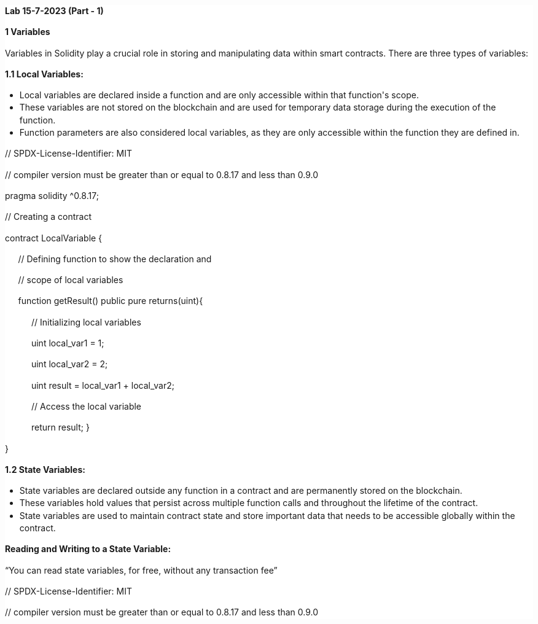 ﻿**Lab 15-7-2023 (Part - 1)**

**1	Variables**

Variables in Solidity play a crucial role in storing and manipulating data within smart contracts. There are three types of variables:

**1.1	Local Variables:**

- Local variables are declared inside a function and are only accessible within that function's scope. 
- These variables are not stored on the blockchain and are used for temporary data storage during the execution of the function.
- Function parameters are also considered local variables, as they are only accessible within the function they are defined in.

// SPDX-License-Identifier: MIT

// compiler version must be greater than or equal to 0.8.17 and less than 0.9.0

pragma solidity ^0.8.17;

// Creating a contract

contract LocalVariable {

`   `// Defining function to show the declaration and

`   `// scope of local variables

`   `function getResult() public pure returns(uint){

`      `// Initializing local variables

`      `uint local\_var1 = 1;

`      `uint local\_var2 = 2;

`      `uint result = local\_var1 + local\_var2;       

`      `// Access the local variable

`      `return result;					   }

}

**1.2	State Variables:**

- State variables are declared outside any function in a contract and are permanently stored on the blockchain. 
- These variables hold values that persist across multiple function calls and throughout the lifetime of the contract.
- State variables are used to maintain contract state and store important data that needs to be accessible globally within the contract.

**Reading and Writing to a State Variable:** 

“You can read state variables, for free, without any transaction fee”

// SPDX-License-Identifier: MIT

// compiler version must be greater than or equal to 0.8.17 and less than 0.9.0
